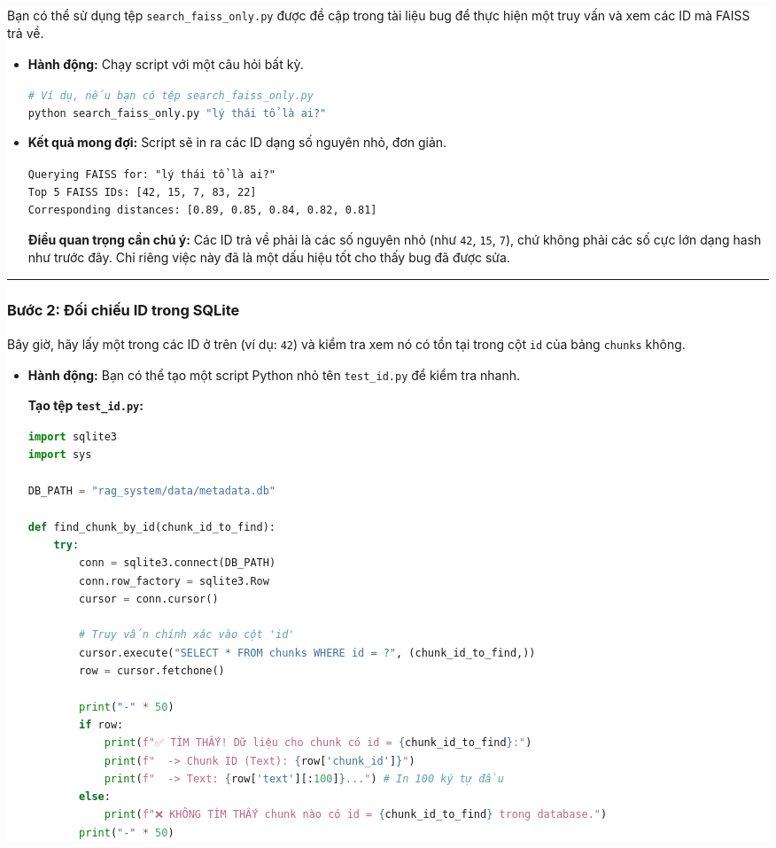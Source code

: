 Bạn có thể sử dụng tệp `search_faiss_only.py` được đề cập trong tài liệu bug để thực hiện một truy vấn và xem các ID mà FAISS trả về.

  * **Hành động:** Chạy script với một câu hỏi bất kỳ.
    ```bash
    # Ví dụ, nếu bạn có tệp search_faiss_only.py
    python search_faiss_only.py "lý thái tổ là ai?"
    ```
  * **Kết quả mong đợi:** Script sẽ in ra các ID dạng số nguyên nhỏ, đơn giản.
    ```
    Querying FAISS for: "lý thái tổ là ai?"
    Top 5 FAISS IDs: [42, 15, 7, 83, 22]
    Corresponding distances: [0.89, 0.85, 0.84, 0.82, 0.81]
    ```
    **Điều quan trọng cần chú ý:** Các ID trả về phải là các số nguyên nhỏ (như `42`, `15`, `7`), chứ không phải các số cực lớn dạng hash như trước đây. Chỉ riêng việc này đã là một dấu hiệu tốt cho thấy bug đã được sửa.

-----

### **Bước 2: Đối chiếu ID trong SQLite**

Bây giờ, hãy lấy một trong các ID ở trên (ví dụ: `42`) và kiểm tra xem nó có tồn tại trong cột `id` của bảng `chunks` không.

  * **Hành động:** Bạn có thể tạo một script Python nhỏ tên `test_id.py` để kiểm tra nhanh.

    **Tạo tệp `test_id.py`:**

    ```python
    import sqlite3
    import sys

    DB_PATH = "rag_system/data/metadata.db"

    def find_chunk_by_id(chunk_id_to_find):
        try:
            conn = sqlite3.connect(DB_PATH)
            conn.row_factory = sqlite3.Row
            cursor = conn.cursor()

            # Truy vấn chính xác vào cột 'id'
            cursor.execute("SELECT * FROM chunks WHERE id = ?", (chunk_id_to_find,))
            row = cursor.fetchone()
            
            print("-" * 50)
            if row:
                print(f"✅ TÌM THẤY! Dữ liệu cho chunk có id = {chunk_id_to_find}:")
                print(f"  -> Chunk ID (Text): {row['chunk_id']}")
                print(f"  -> Text: {row['text'][:100]}...") # In 100 ký tự đầu
            else:
                print(f"❌ KHÔNG TÌM THẤY chunk nào có id = {chunk_id_to_find} trong database.")
            print("-" * 50)
